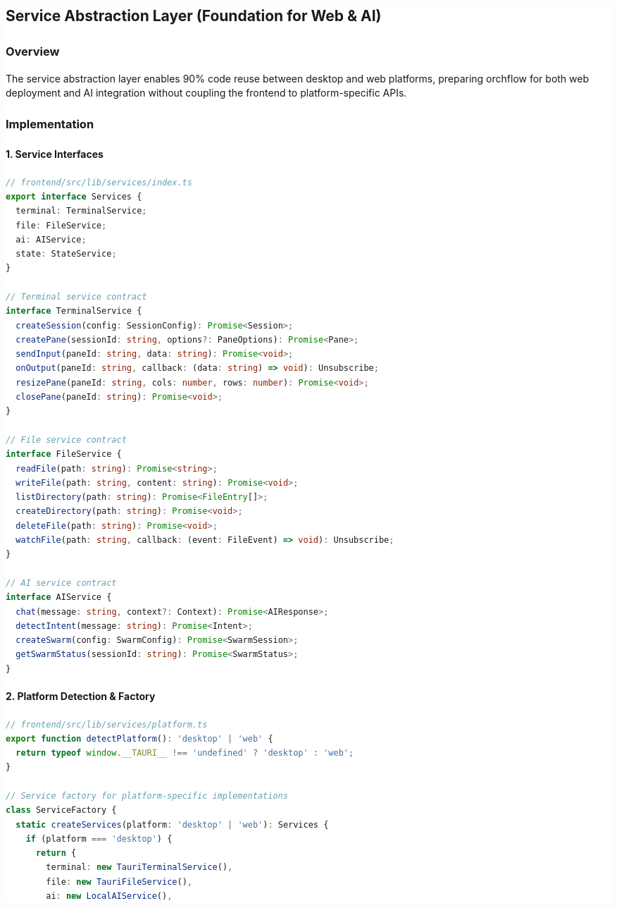 ## Service Abstraction Layer (Foundation for Web & AI)

### Overview
The service abstraction layer enables 90% code reuse between desktop and web platforms, preparing orchflow for both web deployment and AI integration without coupling the frontend to platform-specific APIs.

### Implementation

#### 1. Service Interfaces
```typescript
// frontend/src/lib/services/index.ts
export interface Services {
  terminal: TerminalService;
  file: FileService;
  ai: AIService;
  state: StateService;
}

// Terminal service contract
interface TerminalService {
  createSession(config: SessionConfig): Promise<Session>;
  createPane(sessionId: string, options?: PaneOptions): Promise<Pane>;
  sendInput(paneId: string, data: string): Promise<void>;
  onOutput(paneId: string, callback: (data: string) => void): Unsubscribe;
  resizePane(paneId: string, cols: number, rows: number): Promise<void>;
  closePane(paneId: string): Promise<void>;
}

// File service contract  
interface FileService {
  readFile(path: string): Promise<string>;
  writeFile(path: string, content: string): Promise<void>;
  listDirectory(path: string): Promise<FileEntry[]>;
  createDirectory(path: string): Promise<void>;
  deleteFile(path: string): Promise<void>;
  watchFile(path: string, callback: (event: FileEvent) => void): Unsubscribe;
}

// AI service contract
interface AIService {
  chat(message: string, context?: Context): Promise<AIResponse>;
  detectIntent(message: string): Promise<Intent>;
  createSwarm(config: SwarmConfig): Promise<SwarmSession>;
  getSwarmStatus(sessionId: string): Promise<SwarmStatus>;
}
```

#### 2. Platform Detection & Factory
```typescript
// frontend/src/lib/services/platform.ts
export function detectPlatform(): 'desktop' | 'web' {
  return typeof window.__TAURI__ !== 'undefined' ? 'desktop' : 'web';
}

// Service factory for platform-specific implementations
class ServiceFactory {
  static createServices(platform: 'desktop' | 'web'): Services {
    if (platform === 'desktop') {
      return {
        terminal: new TauriTerminalService(),
        file: new TauriFileService(),
        ai: new LocalAIService(),
```